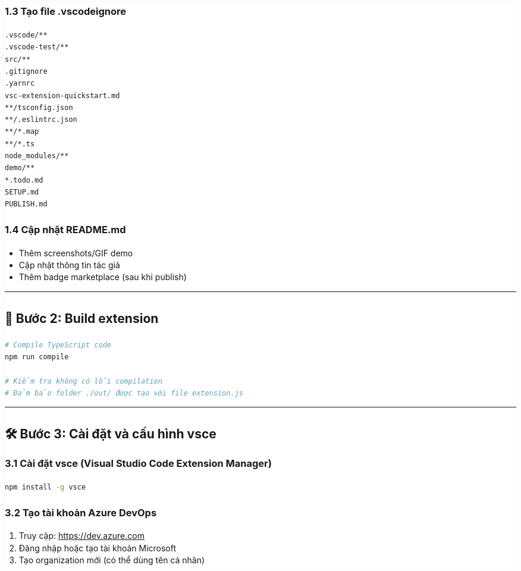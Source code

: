 ### 1.3 Tạo file .vscodeignore

```gitignore
.vscode/**
.vscode-test/**
src/**
.gitignore
.yarnrc
vsc-extension-quickstart.md
**/tsconfig.json
**/.eslintrc.json
**/*.map
**/*.ts
node_modules/**
demo/**
*.todo.md
SETUP.md
PUBLISH.md
```

### 1.4 Cập nhật README.md

- Thêm screenshots/GIF demo
- Cập nhật thông tin tác giả
- Thêm badge marketplace (sau khi publish)

---

## 🔧 Bước 2: Build extension

```bash
# Compile TypeScript code
npm run compile

# Kiểm tra không có lỗi compilation
# Đảm bảo folder ./out/ được tạo với file extension.js
```

---

## 🛠️ Bước 3: Cài đặt và cấu hình vsce

### 3.1 Cài đặt vsce (Visual Studio Code Extension Manager)

```bash
npm install -g vsce
```

### 3.2 Tạo tài khoản Azure DevOps

1. Truy cập: https://dev.azure.com
2. Đăng nhập hoặc tạo tài khoản Microsoft
3. Tạo organization mới (có thể dùng tên cá nhân)
